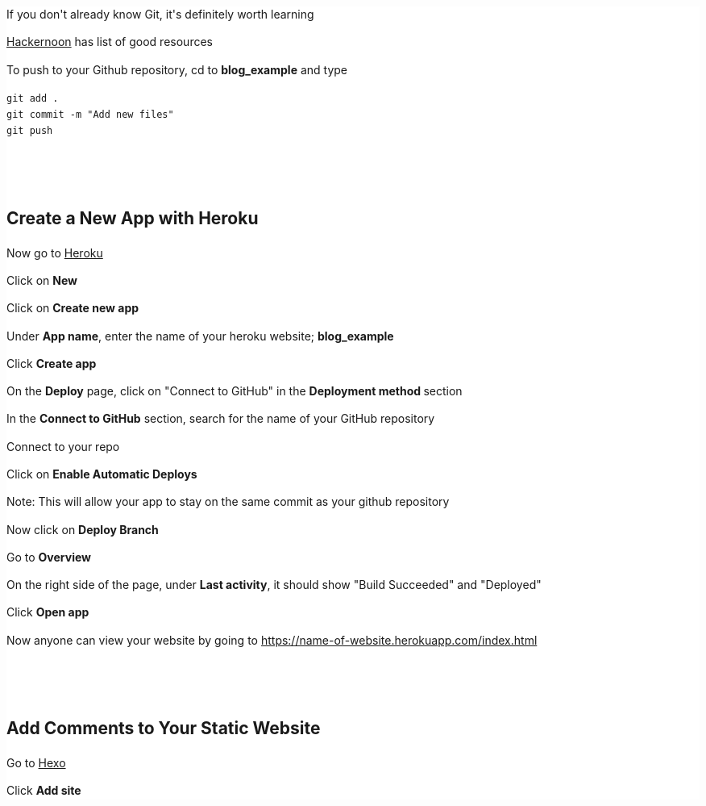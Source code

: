If you don't already know Git, it's definitely worth learning 

[Hackernoon](https://hackernoon.com/top-5-free-courses-to-learn-git-and-github-best-of-lot-2f394c6533b0) has list of good resources


To push to your Github repository, cd to <strong>blog_example</strong> and type

```
git add .
git commit -m "Add new files"
git push
```

<br>
<br>

<h2> <a id="Step3" >Create a New App with Heroku </a> 
</h2>


Now go to [Heroku](https://dashboard.heroku.com/apps)

Click on <strong>New</strong>

Click on <strong>Create new app</strong>

Under <strong>App name</strong>, enter the name of your heroku website; <strong>blog_example</strong>

Click <strong>Create app</strong>

On the <strong>Deploy</strong> page, click on "Connect to GitHub" in the <strong>Deployment method </strong> section

In the <strong>Connect to GitHub</strong> section, search for the name of your GitHub repository 

Connect to your repo

Click on <strong>Enable Automatic Deploys</strong>

Note: This will allow your app to stay on the same commit as your github repository 

Now click on <strong> Deploy Branch </strong>

Go to <strong>Overview</strong>

On the right side of the page, under <strong>Last activity</strong>, it should show "Build Succeeded" and "Deployed"

Click <strong>Open app</strong>

Now anyone can view your website by going to https://name-of-website.herokuapp.com/index.html

<br>
<br>

<h2> <a id="Step4" >Add Comments to Your Static Website </a> 
</h2>


Go to [Hexo](https://graphcomment.com/)

Click <strong>Add site</strong>
